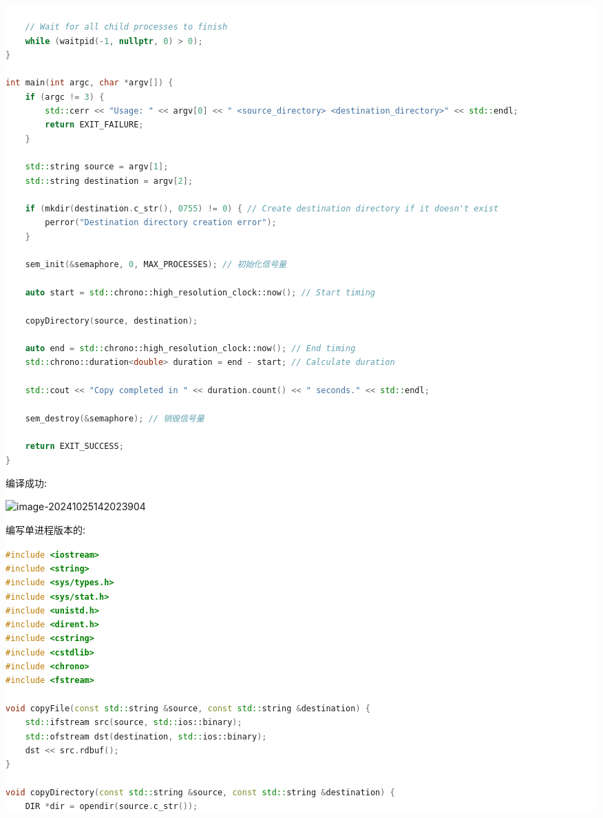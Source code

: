    ```c++
   
       // Wait for all child processes to finish
       while (waitpid(-1, nullptr, 0) > 0);
   }
   
   int main(int argc, char *argv[]) {
       if (argc != 3) {
           std::cerr << "Usage: " << argv[0] << " <source_directory> <destination_directory>" << std::endl;
           return EXIT_FAILURE;
       }
   
       std::string source = argv[1];
       std::string destination = argv[2];
   
       if (mkdir(destination.c_str(), 0755) != 0) { // Create destination directory if it doesn't exist
           perror("Destination directory creation error");
       }
   
       sem_init(&semaphore, 0, MAX_PROCESSES); // 初始化信号量
   
       auto start = std::chrono::high_resolution_clock::now(); // Start timing
   
       copyDirectory(source, destination);
   
       auto end = std::chrono::high_resolution_clock::now(); // End timing
       std::chrono::duration<double> duration = end - start; // Calculate duration
   
       std::cout << "Copy completed in " << duration.count() << " seconds." << std::endl;
   
       sem_destroy(&semaphore); // 销毁信号量
   
       return EXIT_SUCCESS;
   }
   ```

   编译成功:

   ![image-20241025142023904](C:\Users\86139\AppData\Roaming\Typora\typora-user-images\image-20241025142023904.png)

      

   编写单进程版本的:

   ```c++
   #include <iostream>
   #include <string>
   #include <sys/types.h>
   #include <sys/stat.h>
   #include <unistd.h>
   #include <dirent.h>
   #include <cstring>
   #include <cstdlib>
   #include <chrono>
   #include <fstream>
   
   void copyFile(const std::string &source, const std::string &destination) {
       std::ifstream src(source, std::ios::binary);
       std::ofstream dst(destination, std::ios::binary);
       dst << src.rdbuf();
   }
   
   void copyDirectory(const std::string &source, const std::string &destination) {
       DIR *dir = opendir(source.c_str());
   ```